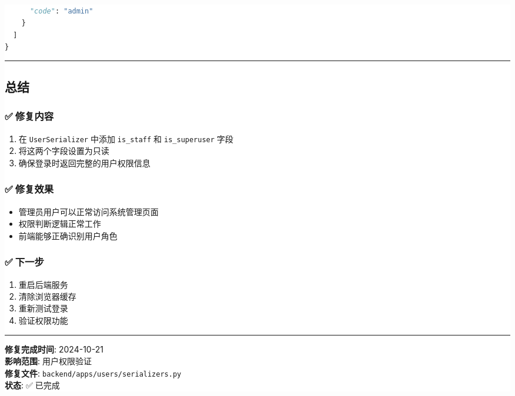 ```python
      "code": "admin"
    }
  ]
}
```

---

## 总结

### ✅ 修复内容
1. 在 `UserSerializer` 中添加 `is_staff` 和 `is_superuser` 字段
2. 将这两个字段设置为只读
3. 确保登录时返回完整的用户权限信息

### ✅ 修复效果
- 管理员用户可以正常访问系统管理页面
- 权限判断逻辑正常工作
- 前端能够正确识别用户角色

### ✅ 下一步
1. 重启后端服务
2. 清除浏览器缓存
3. 重新测试登录
4. 验证权限功能

---

**修复完成时间**: 2024-10-21  
**影响范围**: 用户权限验证  
**修复文件**: `backend/apps/users/serializers.py`  
**状态**: ✅ 已完成



